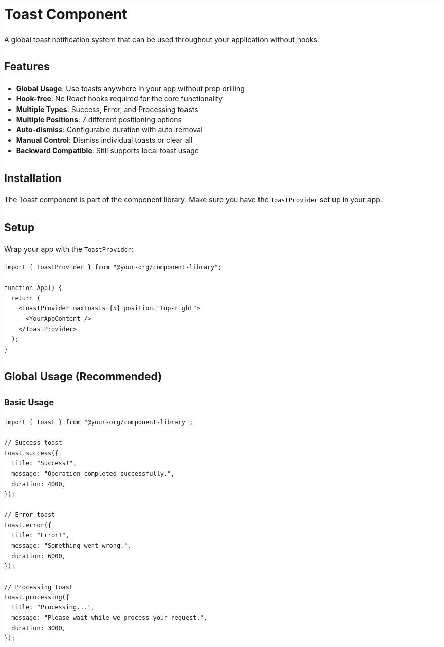 # Toast Component

A global toast notification system that can be used throughout your application without hooks.

## Features

- **Global Usage**: Use toasts anywhere in your app without prop drilling
- **Hook-free**: No React hooks required for the core functionality
- **Multiple Types**: Success, Error, and Processing toasts
- **Multiple Positions**: 7 different positioning options
- **Auto-dismiss**: Configurable duration with auto-removal
- **Manual Control**: Dismiss individual toasts or clear all
- **Backward Compatible**: Still supports local toast usage

## Installation

The Toast component is part of the component library. Make sure you have the `ToastProvider` set up in your app.

## Setup

Wrap your app with the `ToastProvider`:

```tsx
import { ToastProvider } from "@your-org/component-library";

function App() {
  return (
    <ToastProvider maxToasts={5} position="top-right">
      <YourAppContent />
    </ToastProvider>
  );
}
```

## Global Usage (Recommended)

### Basic Usage

```tsx
import { toast } from "@your-org/component-library";

// Success toast
toast.success({
  title: "Success!",
  message: "Operation completed successfully.",
  duration: 4000,
});

// Error toast
toast.error({
  title: "Error!",
  message: "Something went wrong.",
  duration: 6000,
});

// Processing toast
toast.processing({
  title: "Processing...",
  message: "Please wait while we process your request.",
  duration: 3000,
});
```